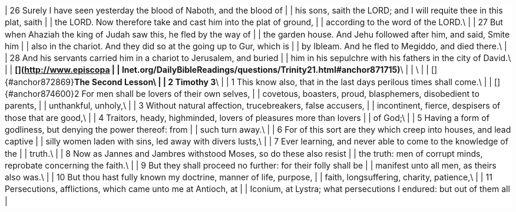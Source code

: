 | 26 Surely I have seen yesterday the blood of Naboth, and the blood of |
| his sons, saith the LORD; and I will requite thee in this plat, saith |
| the LORD. Now therefore take and cast him into the plat of ground,    |
| according to the word of the LORD.\                                   |
| 27 But when Ahaziah the king of Judah saw this, he fled by the way of |
| the garden house. And Jehu followed after him, and said, Smite him    |
| also in the chariot. And they did so at the going up to Gur, which is |
| by Ibleam. And he fled to Megiddo, and died there.\                   |
| 28 And his servants carried him in a chariot to Jerusalem, and buried |
| him in his sepulchre with his fathers in the city of David.\          |
| **[](http://www.episcopa                                              |
| lnet.org/DailyBibleReadings/questions/Trinity21.html#anchor871715)**\ |
| \                                                                     |
| []{#anchor872869}**The Second Lesson\                                 |
| 2 Timothy 3**\                                                        |
| 1 This know also, that in the last days perilous times shall come.\   |
| []{#anchor874600}2 For men shall be lovers of their own selves,       |
| covetous, boasters, proud, blasphemers, disobedient to parents,       |
| unthankful, unholy,\                                                  |
| 3 Without natural affection, trucebreakers, false accusers,           |
| incontinent, fierce, despisers of those that are good,\               |
| 4 Traitors, heady, highminded, lovers of pleasures more than lovers   |
| of God;\                                                              |
| 5 Having a form of godliness, but denying the power thereof: from     |
| such turn away.\                                                      |
| 6 For of this sort are they which creep into houses, and lead captive |
| silly women laden with sins, led away with divers lusts,\             |
| 7 Ever learning, and never able to come to the knowledge of the       |
| truth.\                                                               |
| 8 Now as Jannes and Jambres withstood Moses, so do these also resist  |
| the truth: men of corrupt minds, reprobate concerning the faith.\     |
| 9 But they shall proceed no further: for their folly shall be         |
| manifest unto all men, as theirs also was.\                           |
| 10 But thou hast fully known my doctrine, manner of life, purpose,    |
| faith, longsuffering, charity, patience,\                             |
| 11 Persecutions, afflictions, which came unto me at Antioch, at       |
| Iconium, at Lystra; what persecutions I endured: but out of them all  |